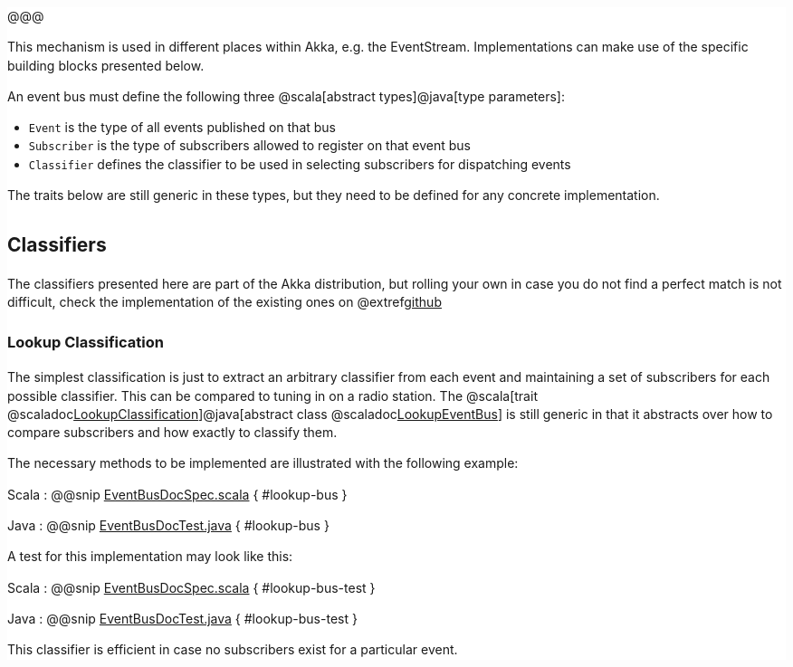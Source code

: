 @@@

This mechanism is used in different places within Akka, e.g. the EventStream.
Implementations can make use of the specific building blocks presented below.

An event bus must define the following three @scala[abstract types]@java[type parameters]:

* `Event` is the type of all events published on that bus
* `Subscriber` is the type of subscribers allowed to register on that event bus
* `Classifier` defines the classifier to be used in selecting
  subscribers for dispatching events

The traits below are still generic in these types, but they need to be defined
for any concrete implementation.


## Classifiers


The classifiers presented here are part of the Akka distribution, but rolling
your own in case you do not find a perfect match is not difficult, check the
implementation of the existing ones on @extref[github](github:akka-actor/src/main/scala/akka/event/EventBus.scala)


### Lookup Classification


The simplest classification is just to extract an arbitrary classifier from
each event and maintaining a set of subscribers for each possible classifier.
This can be compared to tuning in on a radio station. The @scala[trait
@scaladoc[LookupClassification](akka.event.LookupClassification)]@java[abstract class @scaladoc[LookupEventBus](akka.event.japi.LookupEventBus)] is still generic in that it abstracts over how to
compare subscribers and how exactly to classify them.

The necessary methods to be implemented are illustrated with the following example:


Scala
:  @@snip [EventBusDocSpec.scala](/akka-docs/src/test/scala/docs/event/EventBusDocSpec.scala) { #lookup-bus }

Java
:  @@snip [EventBusDocTest.java](/akka-docs/src/test/java/jdocs/event/EventBusDocTest.java) { #lookup-bus }

A test for this implementation may look like this:

Scala
:  @@snip [EventBusDocSpec.scala](/akka-docs/src/test/scala/docs/event/EventBusDocSpec.scala) { #lookup-bus-test }

Java
:  @@snip [EventBusDocTest.java](/akka-docs/src/test/java/jdocs/event/EventBusDocTest.java) { #lookup-bus-test }


This classifier is efficient in case no subscribers exist for a particular event.
